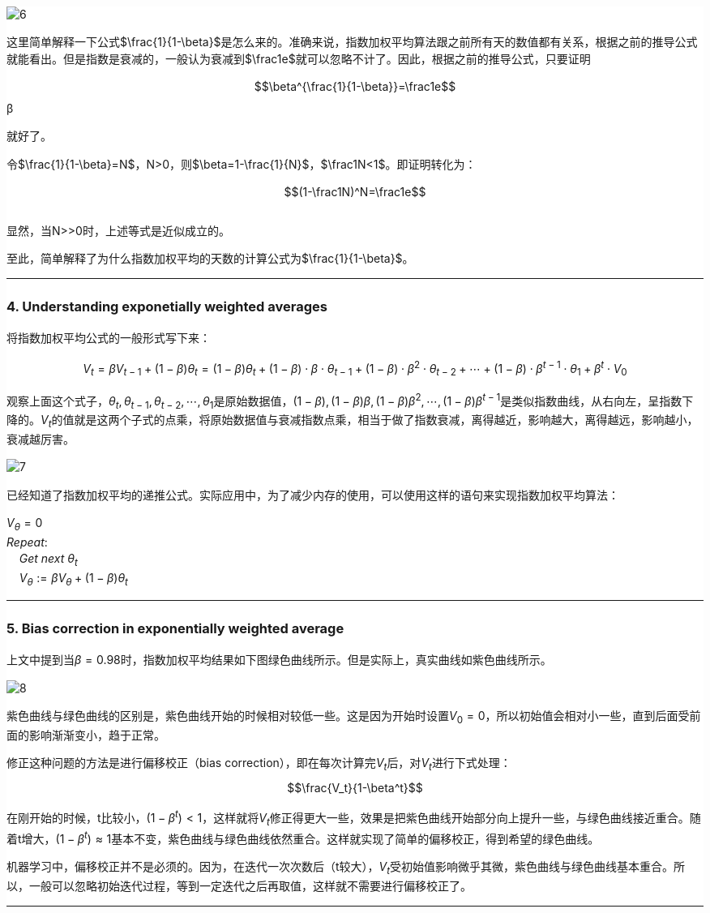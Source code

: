 ![6](https://github.com/makixi/MachineLearningNote/blob/master/DeepLearning/OptimizedDepthNeuralNetwork/pic/2_6.png?raw=true)

这里简单解释一下公式$\frac{1}{1-\beta}$是怎么来的。准确来说，指数加权平均算法跟之前所有天的数值都有关系，根据之前的推导公式就能看出。但是指数是衰减的，一般认为衰减到$\frac1e$就可以忽略不计了。因此，根据之前的推导公式，只要证明

$$\beta^{\frac{1}{1-\beta}}=\frac1e$$β 

就好了。

令$\frac{1}{1-\beta}=N$，N>0，则$\beta=1-\frac{1}{N}$，$\frac1N<1$。即证明转化为：

$$(1-\frac1N)^N=\frac1e$$
​   
显然，当N>>0时，上述等式是近似成立的。

至此，简单解释了为什么指数加权平均的天数的计算公式为$\frac{1}{1-\beta}$。

---

### 4. Understanding exponetially weighted averages 
将指数加权平均公式的一般形式写下来：

$$V_t=\beta V_{t-1}+(1-\beta)\theta_t=(1-\beta)\theta_t+(1-\beta)\cdot\beta\cdot\theta_{t-1}+(1-\beta)\cdot \beta^2\cdot\theta_{t-2}+\cdots+(1-\beta)\cdot \beta^{t-1}\cdot \theta_1+\beta^t\cdot V_0$$

观察上面这个式子，$\theta_t,\theta_{t-1},\theta_{t-2},\cdots,\theta_1$是原始数据值，$(1-\beta),(1-\beta)\beta,(1-\beta)\beta^2,\cdots,(1-\beta)\beta^{t-1}$是类似指数曲线，从右向左，呈指数下降的。$V_t$的值就是这两个子式的点乘，将原始数据值与衰减指数点乘，相当于做了指数衰减，离得越近，影响越大，离得越远，影响越小，衰减越厉害。

![7](https://github.com/makixi/MachineLearningNote/blob/master/DeepLearning/OptimizedDepthNeuralNetwork/pic/2_7.png?raw=true)

已经知道了指数加权平均的递推公式。实际应用中，为了减少内存的使用，可以使用这样的语句来实现指数加权平均算法：

$V_{\theta}=0$<br>
$Repeat:$<br>
$\ \ \ \ Get\ next\ \theta_t$<br>
$\ \ \ \ V_{\theta}:=\beta V_{\theta}+(1-\beta)\theta_t$

---

### 5. Bias correction in exponentially weighted average 
上文中提到当$\beta=0.98$时，指数加权平均结果如下图绿色曲线所示。但是实际上，真实曲线如紫色曲线所示。

![8](https://github.com/makixi/MachineLearningNote/blob/master/DeepLearning/OptimizedDepthNeuralNetwork/pic/2_8.png?raw=true)

紫色曲线与绿色曲线的区别是，紫色曲线开始的时候相对较低一些。这是因为开始时设置$V_0=0$，所以初始值会相对小一些，直到后面受前面的影响渐渐变小，趋于正常。

修正这种问题的方法是进行偏移校正（bias correction），即在每次计算完$V_t$后，对$V_t$进行下式处理：
$$\frac{V_t}{1-\beta^t}$$

在刚开始的时候，t比较小，$(1-\beta^t)<1$，这样就将$V_t$修正得更大一些，效果是把紫色曲线开始部分向上提升一些，与绿色曲线接近重合。随着t增大，$(1-\beta^t)\approx1$基本不变，紫色曲线与绿色曲线依然重合。这样就实现了简单的偏移校正，得到希望的绿色曲线。

机器学习中，偏移校正并不是必须的。因为，在迭代一次次数后（t较大），$V_t$受初始值影响微乎其微，紫色曲线与绿色曲线基本重合。所以，一般可以忽略初始迭代过程，等到一定迭代之后再取值，这样就不需要进行偏移校正了。

---
